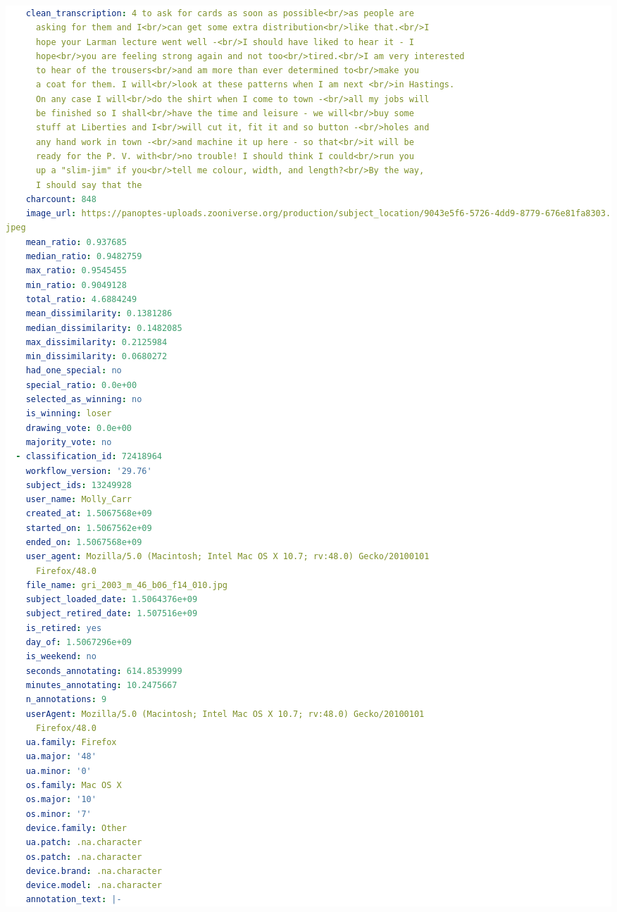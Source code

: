 ```yaml
    clean_transcription: 4 to ask for cards as soon as possible<br/>as people are
      asking for them and I<br/>can get some extra distribution<br/>like that.<br/>I
      hope your Larman lecture went well -<br/>I should have liked to hear it - I
      hope<br/>you are feeling strong again and not too<br/>tired.<br/>I am very interested
      to hear of the trousers<br/>and am more than ever determined to<br/>make you
      a coat for them. I will<br/>look at these patterns when I am next <br/>in Hastings.
      On any case I will<br/>do the shirt when I come to town -<br/>all my jobs will
      be finished so I shall<br/>have the time and leisure - we will<br/>buy some
      stuff at Liberties and I<br/>will cut it, fit it and so button -<br/>holes and
      any hand work in town -<br/>and machine it up here - so that<br/>it will be
      ready for the P. V. with<br/>no trouble! I should think I could<br/>run you
      up a "slim-jim" if you<br/>tell me colour, width, and length?<br/>By the way,
      I should say that the
    charcount: 848
    image_url: https://panoptes-uploads.zooniverse.org/production/subject_location/9043e5f6-5726-4dd9-8779-676e81fa8303.jpeg
    mean_ratio: 0.937685
    median_ratio: 0.9482759
    max_ratio: 0.9545455
    min_ratio: 0.9049128
    total_ratio: 4.6884249
    mean_dissimilarity: 0.1381286
    median_dissimilarity: 0.1482085
    max_dissimilarity: 0.2125984
    min_dissimilarity: 0.0680272
    had_one_special: no
    special_ratio: 0.0e+00
    selected_as_winning: no
    is_winning: loser
    drawing_vote: 0.0e+00
    majority_vote: no
  - classification_id: 72418964
    workflow_version: '29.76'
    subject_ids: 13249928
    user_name: Molly_Carr
    created_at: 1.5067568e+09
    started_on: 1.5067562e+09
    ended_on: 1.5067568e+09
    user_agent: Mozilla/5.0 (Macintosh; Intel Mac OS X 10.7; rv:48.0) Gecko/20100101
      Firefox/48.0
    file_name: gri_2003_m_46_b06_f14_010.jpg
    subject_loaded_date: 1.5064376e+09
    subject_retired_date: 1.507516e+09
    is_retired: yes
    day_of: 1.5067296e+09
    is_weekend: no
    seconds_annotating: 614.8539999
    minutes_annotating: 10.2475667
    n_annotations: 9
    userAgent: Mozilla/5.0 (Macintosh; Intel Mac OS X 10.7; rv:48.0) Gecko/20100101
      Firefox/48.0
    ua.family: Firefox
    ua.major: '48'
    ua.minor: '0'
    os.family: Mac OS X
    os.major: '10'
    os.minor: '7'
    device.family: Other
    ua.patch: .na.character
    os.patch: .na.character
    device.brand: .na.character
    device.model: .na.character
    annotation_text: |-
```